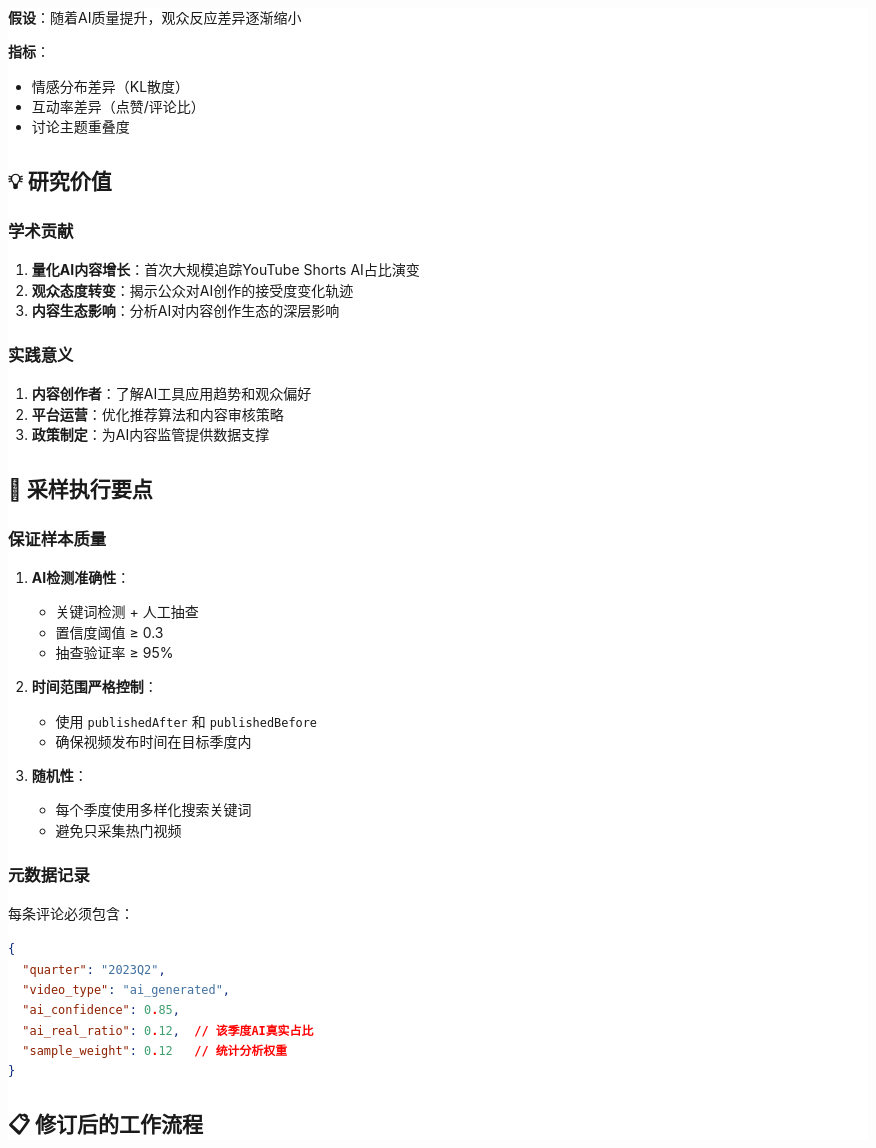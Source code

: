 **假设**：随着AI质量提升，观众反应差异逐渐缩小

**指标**：
- 情感分布差异（KL散度）
- 互动率差异（点赞/评论比）
- 讨论主题重叠度

## 💡 研究价值

### 学术贡献

1. **量化AI内容增长**：首次大规模追踪YouTube Shorts AI占比演变
2. **观众态度转变**：揭示公众对AI创作的接受度变化轨迹
3. **内容生态影响**：分析AI对内容创作生态的深层影响

### 实践意义

1. **内容创作者**：了解AI工具应用趋势和观众偏好
2. **平台运营**：优化推荐算法和内容审核策略
3. **政策制定**：为AI内容监管提供数据支撑

## 🎯 采样执行要点

### 保证样本质量

1. **AI检测准确性**：
   - 关键词检测 + 人工抽查
   - 置信度阈值 ≥ 0.3
   - 抽查验证率 ≥ 95%

2. **时间范围严格控制**：
   - 使用 `publishedAfter` 和 `publishedBefore`
   - 确保视频发布时间在目标季度内

3. **随机性**：
   - 每个季度使用多样化搜索关键词
   - 避免只采集热门视频

### 元数据记录

每条评论必须包含：
```json
{
  "quarter": "2023Q2",
  "video_type": "ai_generated",
  "ai_confidence": 0.85,
  "ai_real_ratio": 0.12,  // 该季度AI真实占比
  "sample_weight": 0.12   // 统计分析权重
}
```

## 📋 修订后的工作流程
